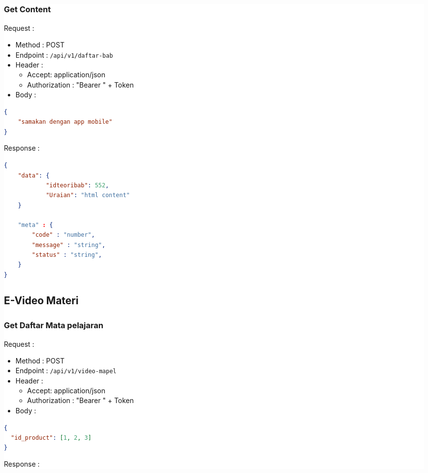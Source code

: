 ### Get Content

Request :

- Method : POST
- Endpoint : `/api/v1/daftar-bab`
- Header :
  - Accept: application/json
  - Authorization : "Bearer " + Token
- Body :

```json
{
    "samakan dengan app mobile"
}
```

Response :

```json
{
    "data": {
            "idteoribab": 552,
            "Uraian": "html content"
    }

    "meta" : {
        "code" : "number",
        "message" : "string",
        "status" : "string",
    }
}
```

## E-Video Materi

### Get Daftar Mata pelajaran

Request :

- Method : POST
- Endpoint : `/api/v1/video-mapel`
- Header :
  - Accept: application/json
  - Authorization : "Bearer " + Token
- Body :

```json
{
  "id_product": [1, 2, 3]
}
```

Response :
